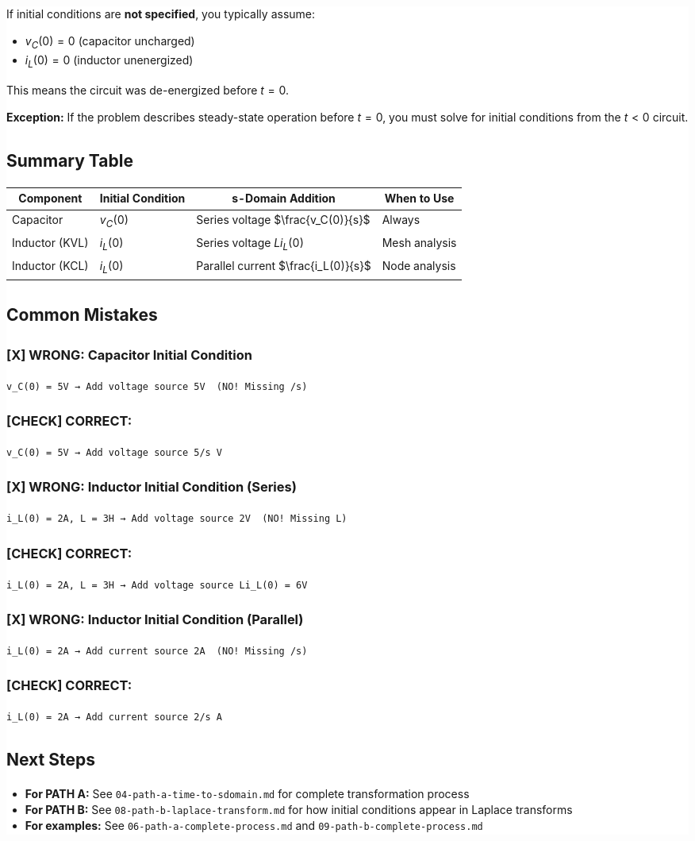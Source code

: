 If initial conditions are **not specified**, you typically assume:
- $v_C(0) = 0$ (capacitor uncharged)
- $i_L(0) = 0$ (inductor unenergized)

This means the circuit was de-energized before $t=0$.

**Exception:** If the problem describes steady-state operation before $t=0$, you must solve for initial conditions from the $t < 0$ circuit.

## Summary Table

| Component | Initial Condition | s-Domain Addition | When to Use |
|-----------|------------------|-------------------|-------------|
| Capacitor | $v_C(0)$ | Series voltage $\frac{v_C(0)}{s}$ | Always |
| Inductor (KVL) | $i_L(0)$ | Series voltage $Li_L(0)$ | Mesh analysis |
| Inductor (KCL) | $i_L(0)$ | Parallel current $\frac{i_L(0)}{s}$ | Node analysis |

## Common Mistakes

### [X] WRONG: Capacitor Initial Condition
```
v_C(0) = 5V → Add voltage source 5V  (NO! Missing /s)
```

### [CHECK] CORRECT:
```
v_C(0) = 5V → Add voltage source 5/s V
```

### [X] WRONG: Inductor Initial Condition (Series)
```
i_L(0) = 2A, L = 3H → Add voltage source 2V  (NO! Missing L)
```

### [CHECK] CORRECT:
```
i_L(0) = 2A, L = 3H → Add voltage source Li_L(0) = 6V
```

### [X] WRONG: Inductor Initial Condition (Parallel)
```
i_L(0) = 2A → Add current source 2A  (NO! Missing /s)
```

### [CHECK] CORRECT:
```
i_L(0) = 2A → Add current source 2/s A
```

## Next Steps

- **For PATH A:** See `04-path-a-time-to-sdomain.md` for complete transformation process
- **For PATH B:** See `08-path-b-laplace-transform.md` for how initial conditions appear in Laplace transforms
- **For examples:** See `06-path-a-complete-process.md` and `09-path-b-complete-process.md`